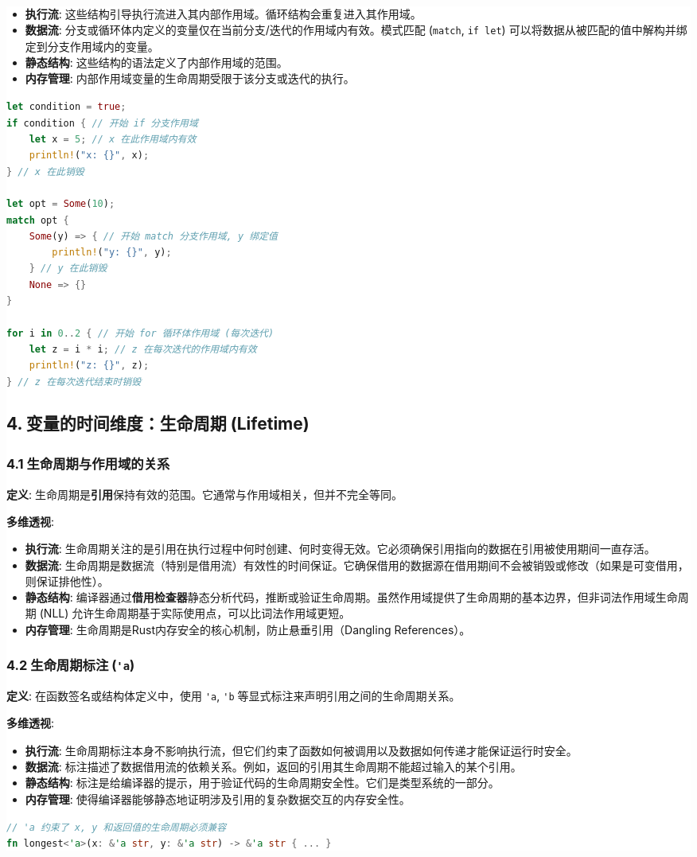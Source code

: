 - **执行流**: 这些结构引导执行流进入其内部作用域。循环结构会重复进入其作用域。
- **数据流**: 分支或循环体内定义的变量仅在当前分支/迭代的作用域内有效。模式匹配 (`match`, `if let`) 可以将数据从被匹配的值中解构并绑定到分支作用域内的变量。
- **静态结构**: 这些结构的语法定义了内部作用域的范围。
- **内存管理**: 内部作用域变量的生命周期受限于该分支或迭代的执行。

```rust
let condition = true;
if condition { // 开始 if 分支作用域
    let x = 5; // x 在此作用域内有效
    println!("x: {}", x);
} // x 在此销毁

let opt = Some(10);
match opt {
    Some(y) => { // 开始 match 分支作用域, y 绑定值
        println!("y: {}", y);
    } // y 在此销毁
    None => {}
}

for i in 0..2 { // 开始 for 循环体作用域 (每次迭代)
    let z = i * i; // z 在每次迭代的作用域内有效
    println!("z: {}", z);
} // z 在每次迭代结束时销毁
```

## 4. 变量的时间维度：生命周期 (Lifetime)

### 4.1 生命周期与作用域的关系

**定义**: 生命周期是**引用**保持有效的范围。它通常与作用域相关，但并不完全等同。

**多维透视**:

- **执行流**: 生命周期关注的是引用在执行过程中何时创建、何时变得无效。它必须确保引用指向的数据在引用被使用期间一直存活。
- **数据流**: 生命周期是数据流（特别是借用流）有效性的时间保证。它确保借用的数据源在借用期间不会被销毁或修改（如果是可变借用，则保证排他性）。
- **静态结构**: 编译器通过**借用检查器**静态分析代码，推断或验证生命周期。虽然作用域提供了生命周期的基本边界，但非词法作用域生命周期 (NLL) 允许生命周期基于实际使用点，可以比词法作用域更短。
- **内存管理**: 生命周期是Rust内存安全的核心机制，防止悬垂引用（Dangling References）。

### 4.2 生命周期标注 (`'a`)

**定义**: 在函数签名或结构体定义中，使用 `'a`, `'b` 等显式标注来声明引用之间的生命周期关系。

**多维透视**:

- **执行流**: 生命周期标注本身不影响执行流，但它们约束了函数如何被调用以及数据如何传递才能保证运行时安全。
- **数据流**: 标注描述了数据借用流的依赖关系。例如，返回的引用其生命周期不能超过输入的某个引用。
- **静态结构**: 标注是给编译器的提示，用于验证代码的生命周期安全性。它们是类型系统的一部分。
- **内存管理**: 使得编译器能够静态地证明涉及引用的复杂数据交互的内存安全性。

```rust
// 'a 约束了 x, y 和返回值的生命周期必须兼容
fn longest<'a>(x: &'a str, y: &'a str) -> &'a str { ... }
```
